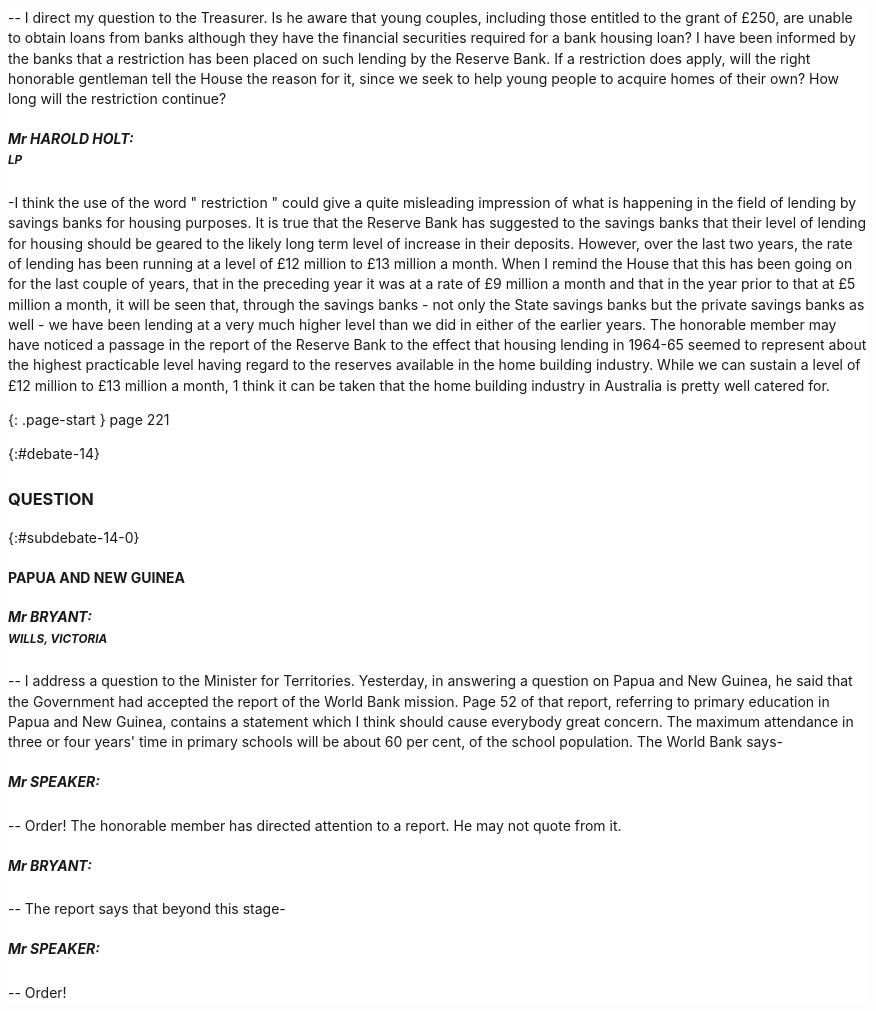 -- I direct my question to the Treasurer. Is he aware that young couples, including those entitled to the grant of £250, are unable to obtain loans from banks although they have the financial securities required for a bank housing loan? I have been informed by the banks that a restriction has been placed on such lending by the Reserve Bank. If a restriction does apply, will the right honorable gentleman tell the House the reason for it, since we seek to help young people to acquire homes of their own? How long will the restriction continue? 

##### Mr HAROLD HOLT:<br><small class="text-muted">LP</small>

-I think the use of the word " restriction " could give a quite misleading impression of what is happening in the field of lending by savings banks for housing purposes. It is true that the Reserve Bank has suggested to the savings banks that their level of lending for housing should be geared to the likely long term level of increase in their deposits. However, over the last two years, the rate of lending has been running at a level of £12 million to £13 million a month. When I remind the House that this has been going on for the last couple of years, that in the preceding year it was at a rate of £9 million a month and that in the year prior to that at £5 million a month, it will be seen that, through the savings banks - not only the State savings banks but the private savings banks as well - we have been lending at a very much higher level than we did in either of the earlier years. The honorable member may have noticed a passage in the report of the Reserve Bank to the effect that housing lending in 1964-65 seemed to represent about the highest practicable level having regard to the reserves available in the home building industry. While we can sustain a level of £12 million to £13 million a month, 1 think it can be taken that the home building industry in Australia is pretty well catered for. 

{: .page-start }
page 221

{:#debate-14}
### QUESTION

{:#subdebate-14-0}
#### PAPUA AND NEW GUINEA

##### Mr BRYANT:<br><small class="text-muted">WILLS, VICTORIA</small>

-- I address a question to the Minister for Territories. Yesterday, in answering a question on Papua and New Guinea, he said that the Government had accepted the report of the World Bank mission. Page 52 of that report, referring to primary education in Papua and New Guinea, contains a statement which I think should cause everybody great concern. The maximum attendance in three or four years' time in primary schools will be about 60 per cent, of the school population. The World Bank says- 

##### Mr SPEAKER:

-- Order! The honorable member has directed attention to a report. He may not quote from it. 

##### Mr BRYANT:

-- The report says that beyond this stage- 

##### Mr SPEAKER:

-- Order! 
